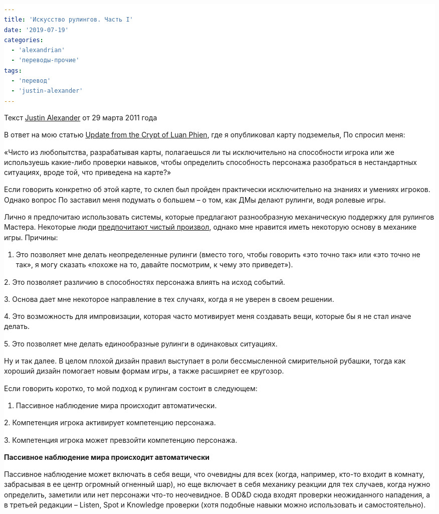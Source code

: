 ```yaml
---
title: 'Искусство рулингов. Часть I'
date: '2019-07-19'
categories:
  - 'alexandrian'
  - 'переводы-прочие'
tags:
  - 'перевод'
  - 'justin-alexander'
---
```


Текст [Justin Alexander](https://vk.com/away.php?to=https://thealexandrian.net/about&cc_key=) от 29 марта 2011 года

В ответ на мою статью [Update from the Crypt of Luan Phien](https://vk.com/away.php?to=https%3A%2F%2Fthealexandrian.net%2Fwordpress%2F4220%2Froleplaying-games%2Fupdate-from-the-crypt-of-luan-phien&cc_key=), где я опубликовал карту подземелья, По спросил меня:

«Чисто из любопытства, разрабатывая карты, полагаешься ли ты исключительно на способности игрока или же используешь какие-либо проверки навыков, чтобы определить способность персонажа разобраться в нестандартных ситуациях, вроде той, что приведена на карте?»

Если говорить конкретно об этой карте, то склеп был пройден практически исключительно на знаниях и умениях игроков. Однако вопрос По заставил меня подумать о большем – о том, как ДМы делают рулинги, водя ролевые игры.

Лично я предпочитаю использовать системы, которые предлагают разнообразную механическую поддержку для рулингов Мастера. Некоторые люди [предпочитают чистый произвол](https://vk.com/away.php?to=https%3A%2F%2Fthealexandrian.net%2Fwordpress%2F3924%2Froleplaying-games%2Frules-vs-rulings&cc_key=), однако мне нравится иметь некоторую основу в механике игры. Причины:

1. Это позволяет мне делать неопределенные рулинги (вместо того, чтобы говорить «это точно так» или «это точно не так», я могу сказать «похоже на то, давайте посмотрим, к чему это приведет»).

2\. Это позволяет различию в способностях персонажа влиять на исход событий.

3\. Основа дает мне некоторое направление в тех случаях, когда я не уверен в своем решении.

4\. Это возможность для импровизации, которая часто мотивирует меня создавать вещи, которые бы я не стал иначе делать.

5\. Это позволяет мне делать единообразные рулинги в одинаковых ситуациях.

Ну и так далее. В целом плохой дизайн правил выступает в роли бессмысленной смирительной рубашки, тогда как хороший дизайн помогает новым формам игры, а также расширяет ее кругозор.

Если говорить коротко, то мой подход к рулингам состоит в следующем:

1. Пассивное наблюдение мира происходит автоматически.

2\. Компетенция игрока активирует компетенцию персонажа.

3\. Компетенция игрока может превзойти компетенцию персонажа.

**Пассивное наблюдение мира происходит автоматически**

Пассивное наблюдение может включать в себя вещи, что очевидны для всех (когда, например, кто-то входит в комнату, забрасывая в ее центр огромный огненный шар), но еще включает в себя механику реакции для тех случаев, когда нужно определить, заметили или нет персонажи что-то неочевидное. В OD&D сюда входят проверки неожиданного нападения, а в третьей редакции – Listen, Spot и Knowledge проверки (хотя подобные навыки можно использовать и самостоятельно).
